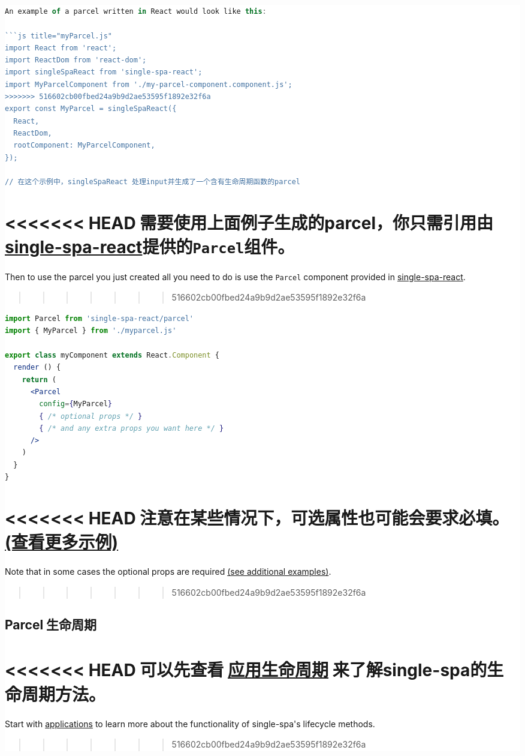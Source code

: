 ```js
An example of a parcel written in React would look like this:

```js title="myParcel.js"
import React from 'react';
import ReactDom from 'react-dom';
import singleSpaReact from 'single-spa-react';
import MyParcelComponent from './my-parcel-component.component.js';
>>>>>>> 516602cb00fbed24a9b9d2ae53595f1892e32f6a
export const MyParcel = singleSpaReact({
  React,
  ReactDom,
  rootComponent: MyParcelComponent,
});

// 在这个示例中，singleSpaReact 处理input并生成了一个含有生命周期函数的parcel
```

<<<<<<< HEAD
需要使用上面例子生成的parcel，你只需引用由[single-spa-react](single-spa-react.md#parcels)提供的`Parcel`组件。
=======
Then to use the parcel you just created all you need to do is use the `Parcel` component provided in [single-spa-react](/docs/ecosystem-react/#parcels).
>>>>>>> 516602cb00fbed24a9b9d2ae53595f1892e32f6a

```jsx title="mycomponent.js"
import Parcel from 'single-spa-react/parcel'
import { MyParcel } from './myparcel.js'

export class myComponent extends React.Component {
  render () {
    return (
      <Parcel
        config={MyParcel}
        { /* optional props */ }
        { /* and any extra props you want here */ }
      />
    )
  }
}
```

<<<<<<< HEAD
注意在某些情况下，可选属性也可能会要求必填。[(查看更多示例)](single-spa-react.md#examples)
=======
Note that in some cases the optional props are required [(see additional examples)](/docs/ecosystem-react/#examples).
>>>>>>> 516602cb00fbed24a9b9d2ae53595f1892e32f6a

## Parcel 生命周期

<<<<<<< HEAD
可以先查看 [应用生命周期](api.md#registered-application-lifecycle) 来了解single-spa的生命周期方法。
=======
Start with [applications](/docs/api/#registered-application-lifecycle) to learn more about the functionality of single-spa's lifecycle methods.
>>>>>>> 516602cb00fbed24a9b9d2ae53595f1892e32f6a
